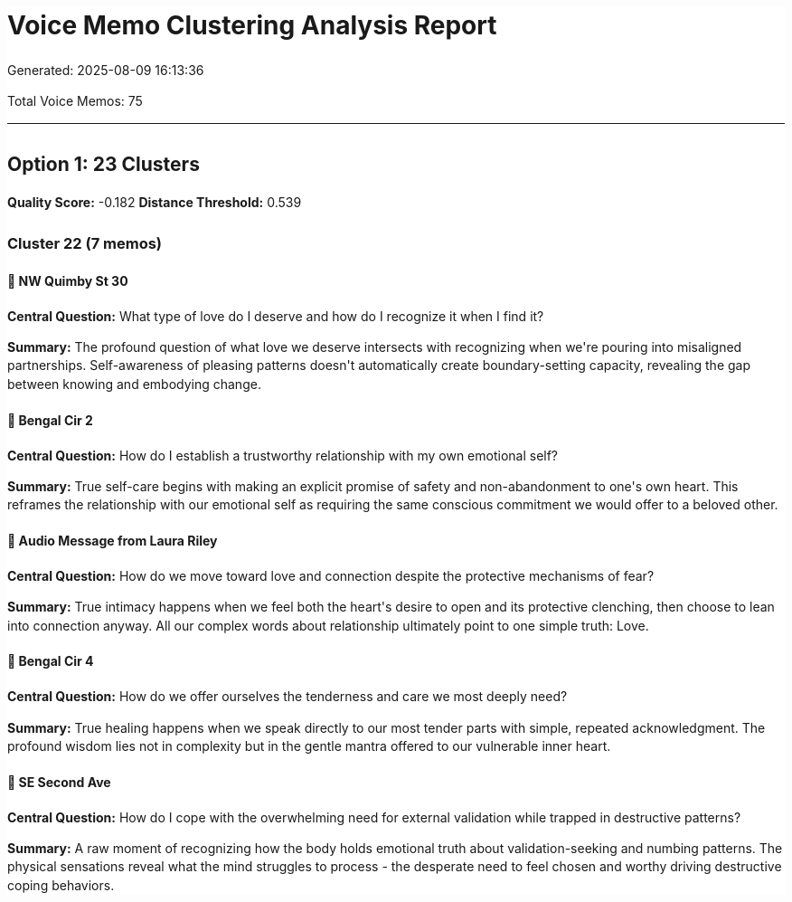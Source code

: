 # Voice Memo Clustering Analysis Report

Generated: 2025-08-09 16:13:36

Total Voice Memos: 75

---

## Option 1: 23 Clusters

**Quality Score:** -0.182
**Distance Threshold:** 0.539


### Cluster 22 (7 memos)

#### 📝 NW Quimby St 30

**Central Question:** What type of love do I deserve and how do I recognize it when I find it?

**Summary:** The profound question of what love we deserve intersects with recognizing when we're pouring into misaligned partnerships. Self-awareness of pleasing patterns doesn't automatically create boundary-setting capacity, revealing the gap between knowing and embodying change.

#### 📝 Bengal Cir 2

**Central Question:** How do I establish a trustworthy relationship with my own emotional self?

**Summary:** True self-care begins with making an explicit promise of safety and non-abandonment to one's own heart. This reframes the relationship with our emotional self as requiring the same conscious commitment we would offer to a beloved other.

#### 📝 ‎Audio Message from Laura Riley

**Central Question:** How do we move toward love and connection despite the protective mechanisms of fear?

**Summary:** True intimacy happens when we feel both the heart's desire to open and its protective clenching, then choose to lean into connection anyway. All our complex words about relationship ultimately point to one simple truth: Love.

#### 📝 Bengal Cir 4

**Central Question:** How do we offer ourselves the tenderness and care we most deeply need?

**Summary:** True healing happens when we speak directly to our most tender parts with simple, repeated acknowledgment. The profound wisdom lies not in complexity but in the gentle mantra offered to our vulnerable inner heart.

#### 📝 SE Second Ave

**Central Question:** How do I cope with the overwhelming need for external validation while trapped in destructive patterns?

**Summary:** A raw moment of recognizing how the body holds emotional truth about validation-seeking and numbing patterns. The physical sensations reveal what the mind struggles to process - the desperate need to feel chosen and worthy driving destructive coping behaviors.
